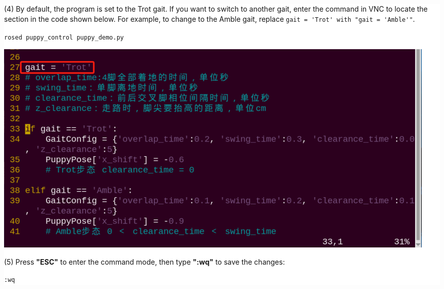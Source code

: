 (4) By default, the program is set to the Trot gait. If you want to switch to another gait, enter the command in VNC to locate the section in the code shown below. For example, to change to the Amble gait, replace `gait = 'Trot' with "gait = 'Amble'"`.

```bash
rosed puppy_control puppy_demo.py
```

<img src="../_static/media/chapter_6/section_4/image29.png" class="common_img" />

(5) Press **"ESC"** to enter the command mode, then type **":wq"** to save the changes: 

```bash
:wq
```





